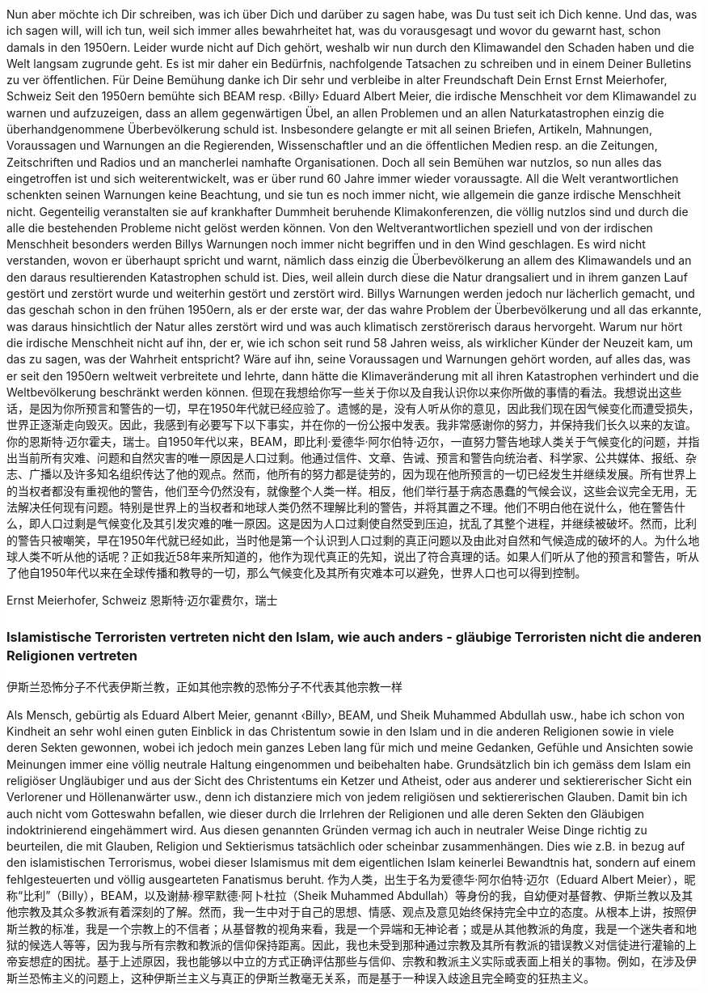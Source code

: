 Nun aber möchte ich Dir schreiben, was ich über Dich und darüber zu sagen habe, was Du tust seit ich Dich kenne. Und das, was ich sagen will, will ich tun, weil sich immer alles bewahrheitet hat, was du vorausgesagt und wovor du gewarnt hast, schon damals in den 1950ern. Leider wurde nicht auf Dich gehört, weshalb wir nun durch den Klimawandel den Schaden haben und die Welt langsam zugrunde geht. Es ist mir daher ein Bedürfnis, nachfolgende Tatsachen zu schreiben und in einem Deiner Bulletins zu ver öffentlichen. Für Deine Bemühung danke ich Dir sehr und verbleibe in alter Freundschaft Dein Ernst Ernst Meierhofer, Schweiz Seit den 1950ern bemühte sich BEAM resp. ‹Billy› Eduard Albert Meier, die irdische Menschheit vor dem Klimawandel zu warnen und aufzuzeigen, dass an allem gegenwärtigen Übel, an allen Problemen und an allen Naturkatastrophen einzig die überhandgenommene Überbevölkerung schuld ist. Insbesondere gelangte er mit all seinen Briefen, Artikeln, Mahnungen, Voraussagen und Warnungen an die Regierenden, Wissenschaftler und an die öffentlichen Medien resp. an die Zeitungen, Zeitschriften und Radios und an mancherlei namhafte Organisationen. Doch all sein Bemühen war nutzlos, so nun alles das eingetroffen ist und sich weiterentwickelt, was er über rund 60 Jahre immer wieder voraussagte. All die Welt verantwortlichen schenkten seinen Warnungen keine Beachtung, und sie tun es noch immer nicht, wie allgemein die ganze irdische Menschheit nicht. Gegenteilig veranstalten sie auf krankhafter Dummheit beruhende Klimakonferenzen, die völlig nutzlos sind und durch die alle die bestehenden Probleme nicht gelöst werden können. Von den Weltverantwortlichen speziell und von der irdischen Menschheit besonders werden Billys Warnungen noch immer nicht begriffen und in den Wind geschlagen. Es wird nicht verstanden, wovon er überhaupt spricht und warnt, nämlich dass einzig die Überbevölkerung an allem des Klimawandels und an den daraus resultierenden Katastrophen schuld ist. Dies, weil allein durch diese die Natur drangsaliert und in ihrem ganzen Lauf gestört und zerstört wurde und weiterhin gestört und zerstört wird. Billys Warnungen werden jedoch nur lächerlich gemacht, und das geschah schon in den frühen 1950ern, als er der erste war, der das wahre Problem der Überbevölkerung und all das erkannte, was daraus hinsichtlich der Natur alles zerstört wird und was auch klimatisch zerstörerisch daraus hervorgeht. Warum nur hört die irdische Menschheit nicht auf ihn, der er, wie ich schon seit rund 58 Jahren weiss, als wirklicher Künder der Neuzeit kam, um das zu sagen, was der Wahrheit entspricht? Wäre auf ihn, seine Voraussagen und Warnungen gehört worden, auf alles das, was er seit den 1950ern weltweit verbreitete und lehrte, dann hätte die Klimaveränderung mit all ihren Katastrophen verhindert und die Weltbevölkerung beschränkt werden können.
但现在我想给你写一些关于你以及自我认识你以来你所做的事情的看法。我想说出这些话，是因为你所预言和警告的一切，早在1950年代就已经应验了。遗憾的是，没有人听从你的意见，因此我们现在因气候变化而遭受损失，世界正逐渐走向毁灭。因此，我感到有必要写下以下事实，并在你的一份公报中发表。我非常感谢你的努力，并保持我们长久以来的友谊。你的恩斯特·迈尔霍夫，瑞士。自1950年代以来，BEAM，即比利·爱德华·阿尔伯特·迈尔，一直努力警告地球人类关于气候变化的问题，并指出当前所有灾难、问题和自然灾害的唯一原因是人口过剩。他通过信件、文章、告诫、预言和警告向统治者、科学家、公共媒体、报纸、杂志、广播以及许多知名组织传达了他的观点。然而，他所有的努力都是徒劳的，因为现在他所预言的一切已经发生并继续发展。所有世界上的当权者都没有重视他的警告，他们至今仍然没有，就像整个人类一样。相反，他们举行基于病态愚蠢的气候会议，这些会议完全无用，无法解决任何现有问题。特别是世界上的当权者和地球人类仍然不理解比利的警告，并将其置之不理。他们不明白他在说什么，他在警告什么，即人口过剩是气候变化及其引发灾难的唯一原因。这是因为人口过剩使自然受到压迫，扰乱了其整个进程，并继续被破坏。然而，比利的警告只被嘲笑，早在1950年代就已经如此，当时他是第一个认识到人口过剩的真正问题以及由此对自然和气候造成的破坏的人。为什么地球人类不听从他的话呢？正如我近58年来所知道的，他作为现代真正的先知，说出了符合真理的话。如果人们听从了他的预言和警告，听从了他自1950年代以来在全球传播和教导的一切，那么气候变化及其所有灾难本可以避免，世界人口也可以得到控制。

Ernst Meierhofer, Schweiz
恩斯特·迈尔霍费尔，瑞士

### Islamistische Terroristen vertreten nicht den Islam, wie auch anders - gläubige Terroristen nicht die anderen Religionen vertreten
伊斯兰恐怖分子不代表伊斯兰教，正如其他宗教的恐怖分子不代表其他宗教一样

Als Mensch, gebürtig als Eduard Albert Meier, genannt ‹Billy›, BEAM, und Sheik Muhammed Abdullah usw., habe ich schon von Kindheit an sehr wohl einen guten Einblick in das Christentum sowie in den Islam und in die anderen Religionen sowie in viele deren Sekten gewonnen, wobei ich jedoch mein ganzes Leben lang für mich und meine Gedanken, Gefühle und Ansichten sowie Meinungen immer eine völlig neutrale Haltung eingenommen und beibehalten habe. Grundsätzlich bin ich gemäss dem Islam ein religiöser Ungläubiger und aus der Sicht des Christentums ein Ketzer und Atheist, oder aus anderer und sektiererischer Sicht ein Verlorener und Höllenanwärter usw., denn ich distanziere mich von jedem religiösen und sektiererischen Glauben. Damit bin ich auch nicht vom Gotteswahn befallen, wie dieser durch die Irrlehren der Religionen und alle deren Sekten den Gläubigen indoktrinierend eingehämmert wird. Aus diesen genannten Gründen vermag ich auch in neutraler Weise Dinge richtig zu beurteilen, die mit Glauben, Religion und Sektierismus tatsächlich oder scheinbar zusammenhängen. Dies wie z.B. in bezug auf den islamistischen Terrorismus, wobei dieser Islamismus mit dem eigentlichen Islam keinerlei Bewandtnis hat, sondern auf einem fehlgesteuerten und völlig ausgearteten Fanatismus beruht.
作为人类，出生于名为爱德华·阿尔伯特·迈尔（Eduard Albert Meier），昵称“比利”（Billy），BEAM，以及谢赫·穆罕默德·阿卜杜拉（Sheik Muhammed Abdullah）等身份的我，自幼便对基督教、伊斯兰教以及其他宗教及其众多教派有着深刻的了解。然而，我一生中对于自己的思想、情感、观点及意见始终保持完全中立的态度。从根本上讲，按照伊斯兰教的标准，我是一个宗教上的不信者；从基督教的视角来看，我是一个异端和无神论者；或是从其他教派的角度，我是一个迷失者和地狱的候选人等等，因为我与所有宗教和教派的信仰保持距离。因此，我也未受到那种通过宗教及其所有教派的错误教义对信徒进行灌输的上帝妄想症的困扰。基于上述原因，我也能够以中立的方式正确评估那些与信仰、宗教和教派主义实际或表面上相关的事物。例如，在涉及伊斯兰恐怖主义的问题上，这种伊斯兰主义与真正的伊斯兰教毫无关系，而是基于一种误入歧途且完全畸变的狂热主义。
